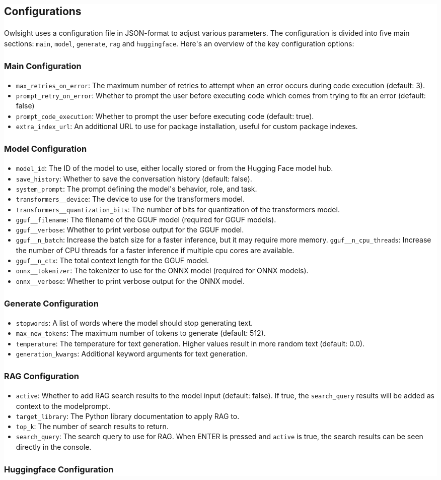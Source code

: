 ## Configurations

Owlsight uses a configuration file in JSON-format to adjust various parameters. The configuration is divided into five main sections: `main`, `model`,  `generate`, `rag` and `huggingface`. Here's an overview of the key configuration options:

### Main Configuration

- `max_retries_on_error`: The maximum number of retries to attempt when an error occurs during code execution (default: 3).
- `prompt_retry_on_error`: Whether to prompt the user before executing code which comes from trying to fix an error (default: false)
- `prompt_code_execution`: Whether to prompt the user before executing code (default: true).
- `extra_index_url`: An additional URL to use for package installation, useful for custom package indexes.

### Model Configuration

- `model_id`: The ID of the model to use, either locally stored or from the Hugging Face model hub.
- `save_history`: Whether to save the conversation history (default: false).
- `system_prompt`: The prompt defining the model's behavior, role, and task.
- `transformers__device`: The device to use for the transformers model.
- `transformers__quantization_bits`: The number of bits for quantization of the transformers model.
- `gguf__filename`: The filename of the GGUF model (required for GGUF models).
- `gguf__verbose`: Whether to print verbose output for the GGUF model.
- `gguf__n_batch`: Increase the batch size for a faster inference, but it may require more memory.
  `gguf__n_cpu_threads`:  Increase the number of CPU threads for a faster inference if multiple cpu cores are available.
- `gguf__n_ctx`: The total context length for the GGUF model.
- `onnx__tokenizer`: The tokenizer to use for the ONNX model (required for ONNX models).
- `onnx__verbose`: Whether to print verbose output for the ONNX model.

### Generate Configuration

- `stopwords`: A list of words where the model should stop generating text.
- `max_new_tokens`: The maximum number of tokens to generate (default: 512).
- `temperature`: The temperature for text generation. Higher values result in more random text (default: 0.0).
- `generation_kwargs`: Additional keyword arguments for text generation.

### RAG Configuration

- `active`: Whether to add RAG search results to the model input (default: false). If true, the `search_query` results will be added as context to the modelprompt.
- `target_library`: The Python library documentation to apply RAG to.
- `top_k`: The number of search results to return.
- `search_query`: The search query to use for RAG. When ENTER is pressed and `active` is true, the search results can be seen directly in the console.

### Huggingface Configuration
